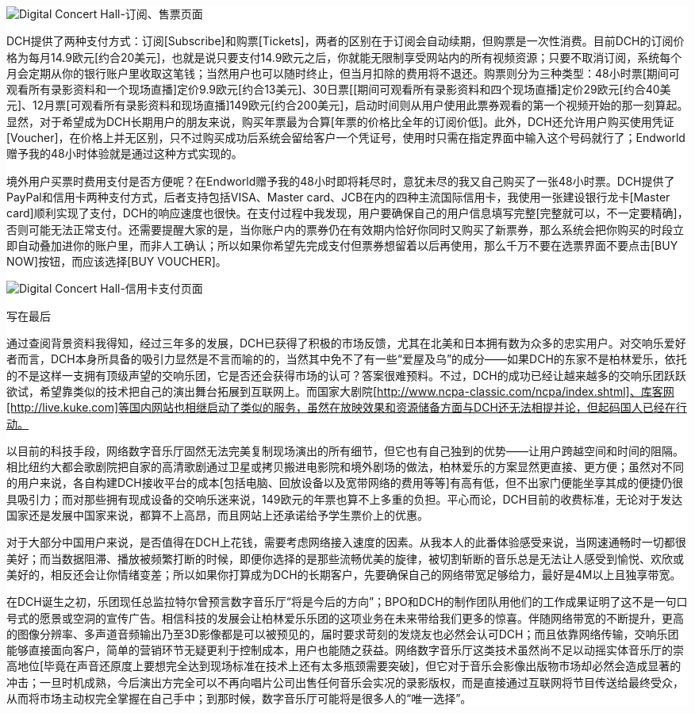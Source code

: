 ![Digital Concert Hall-订阅、售票页面](https://images.soomal.cc/images/doc/20120304/00017404.webp)





DCH提供了两种支付方式：订阅[Subscribe]和购票[Tickets]，两者的区别在于订阅会自动续期，但购票是一次性消费。目前DCH的订阅价格为每月14.9欧元[约合20美元]，也就是说只要支付14.9欧元之后，你就能无限制享受网站内的所有视频资源；只要不取消订阅，系统每个月会定期从你的银行账户里收取这笔钱；当然用户也可以随时终止，但当月扣除的费用将不退还。购票则分为三种类型：48小时票[期间可观看所有录影资料和一个现场直播]定价9.9欧元[约合13美元]、30日票[[期间可观看所有录影资料和四个现场直播]定价29欧元[约合40美元]、12月票[可观看所有录影资料和现场直播]149欧元[约合200美元]，启动时间则从用户使用此票券观看的第一个视频开始的那一刻算起。显然，对于希望成为DCH长期用户的朋友来说，购买年票最为合算[年票的价格比全年的订阅价低]。此外，DCH还允许用户购买使用凭证[Voucher]，在价格上并无区别，只不过购买成功后系统会留给客户一个凭证号，使用时只需在指定界面中输入这个号码就行了；Endworld赠予我的48小时体验就是通过这种方式实现的。

境外用户买票时费用支付是否方便呢？在Endworld赠予我的48小时即将耗尽时，意犹未尽的我又自己购买了一张48小时票。DCH提供了PayPal和信用卡两种支付方式，后者支持包括VISA、Master card、JCB在内的四种主流国际信用卡，我使用一张建设银行龙卡[Master card]顺利实现了支付，DCH的响应速度也很快。在支付过程中我发现，用户要确保自己的用户信息填写完整[完整就可以，不一定要精确]，否则可能无法正常支付。还需要提醒大家的是，当你账户内的票券仍在有效期内恰好你同时又购买了新票券，那么系统会把你购买的时段立即自动叠加进你的账户里，而非人工确认；所以如果你希望先完成支付但票券想留着以后再使用，那么千万不要在选票界面不要点击[BUY NOW]按钮，而应该选择[BUY VOUCHER]。 

![Digital Concert Hall-信用卡支付页面](https://images.soomal.cc/images/doc/20120304/00017408.webp)





写在最后

通过查阅背景资料我得知，经过三年多的发展，DCH已获得了积极的市场反馈，尤其在北美和日本拥有数为众多的忠实用户。对交响乐爱好者而言，DCH本身所具备的吸引力显然是不言而喻的的，当然其中免不了有一些“爱屋及乌”的成分――如果DCH的东家不是柏林爱乐，依托的不是这样一支拥有顶级声望的交响乐团，它是否还会获得市场的认可？答案很难预料。不过，DCH的成功已经让越来越多的交响乐团跃跃欲试，希望靠类似的技术把自己的演出舞台拓展到互联网上。而国家大剧院[http://www.ncpa-classic.com/ncpa/index.shtml]、库客网[http://live.kuke.com]等国内网站也相继启动了类似的服务，虽然在放映效果和资源储备方面与DCH还无法相提并论，但起码国人已经在行动。

以目前的科技手段，网络数字音乐厅固然无法完美复制现场演出的所有细节，但它也有自己独到的优势――让用户跨越空间和时间的阻隔。相比纽约大都会歌剧院把自家的高清歌剧通过卫星或拷贝搬进电影院和境外剧场的做法，柏林爱乐的方案显然更直接、更方便；虽然对不同的用户来说，各自构建DCH接收平台的成本[包括电脑、回放设备以及宽带网络的费用等等]有高有低，但不出家门便能坐享其成的便捷仍很具吸引力；而对那些拥有现成设备的交响乐迷来说，149欧元的年票也算不上多重的负担。平心而论，DCH目前的收费标准，无论对于发达国家还是发展中国家来说，都算不上高昂，而且网站上还承诺给予学生票价上的优惠。

对于大部分中国用户来说，是否值得在DCH上花钱，需要考虑网络接入速度的因素。从我本人的此番体验感受来说，当网速通畅时一切都很美好；而当数据阻滞、播放被频繁打断的时候，即便你选择的是那些流畅优美的旋律，被切割斩断的音乐总是无法让人感受到愉悦、欢欣或美好的，相反还会让你情绪变差；所以如果你打算成为DCH的长期客户，先要确保自己的网络带宽足够给力，最好是4M以上且独享带宽。

在DCH诞生之初，乐团现任总监拉特尔曾预言数字音乐厅“将是今后的方向”；BPO和DCH的制作团队用他们的工作成果证明了这不是一句口号式的愿景或空洞的宣传广告。相信科技的发展会让柏林爱乐乐团的这项业务在未来带给我们更多的惊喜。伴随网络带宽的不断提升，更高的图像分辨率、多声道音频输出乃至3D影像都是可以被预见的，届时要求苛刻的发烧友也必然会认可DCH；而且依靠网络传输，交响乐团能够直接面向客户，简单的营销环节无疑更利于控制成本，用户也能随之获益。网络数字音乐厅这类技术虽然尚不足以动摇实体音乐厅的崇高地位[毕竟在声音还原度上要想完全达到现场标准在技术上还有太多瓶颈需要突破]，但它对于音乐会影像出版物市场却必然会造成显著的冲击；一旦时机成熟，今后演出方完全可以不再向唱片公司出售任何音乐会实况的录影版权，而是直接通过互联网将节目传送给最终受众，从而将市场主动权完全掌握在自己手中；到那时候，数字音乐厅可能将是很多人的“唯一选择”。